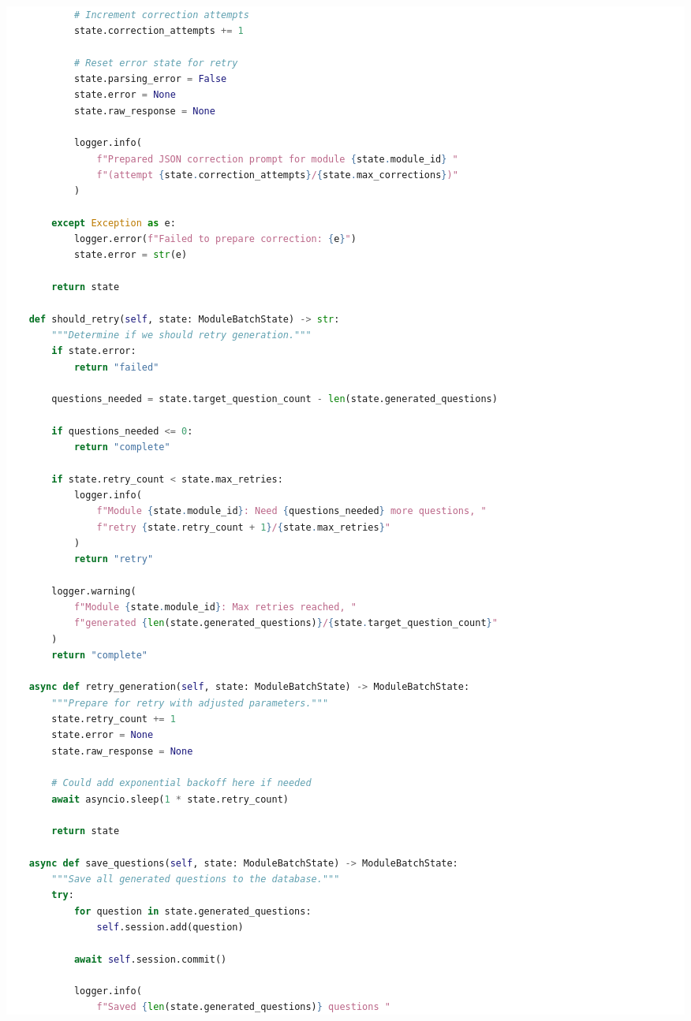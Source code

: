 ````python
            # Increment correction attempts
            state.correction_attempts += 1

            # Reset error state for retry
            state.parsing_error = False
            state.error = None
            state.raw_response = None

            logger.info(
                f"Prepared JSON correction prompt for module {state.module_id} "
                f"(attempt {state.correction_attempts}/{state.max_corrections})"
            )

        except Exception as e:
            logger.error(f"Failed to prepare correction: {e}")
            state.error = str(e)

        return state

    def should_retry(self, state: ModuleBatchState) -> str:
        """Determine if we should retry generation."""
        if state.error:
            return "failed"

        questions_needed = state.target_question_count - len(state.generated_questions)

        if questions_needed <= 0:
            return "complete"

        if state.retry_count < state.max_retries:
            logger.info(
                f"Module {state.module_id}: Need {questions_needed} more questions, "
                f"retry {state.retry_count + 1}/{state.max_retries}"
            )
            return "retry"

        logger.warning(
            f"Module {state.module_id}: Max retries reached, "
            f"generated {len(state.generated_questions)}/{state.target_question_count}"
        )
        return "complete"

    async def retry_generation(self, state: ModuleBatchState) -> ModuleBatchState:
        """Prepare for retry with adjusted parameters."""
        state.retry_count += 1
        state.error = None
        state.raw_response = None

        # Could add exponential backoff here if needed
        await asyncio.sleep(1 * state.retry_count)

        return state

    async def save_questions(self, state: ModuleBatchState) -> ModuleBatchState:
        """Save all generated questions to the database."""
        try:
            for question in state.generated_questions:
                self.session.add(question)

            await self.session.commit()

            logger.info(
                f"Saved {len(state.generated_questions)} questions "
````